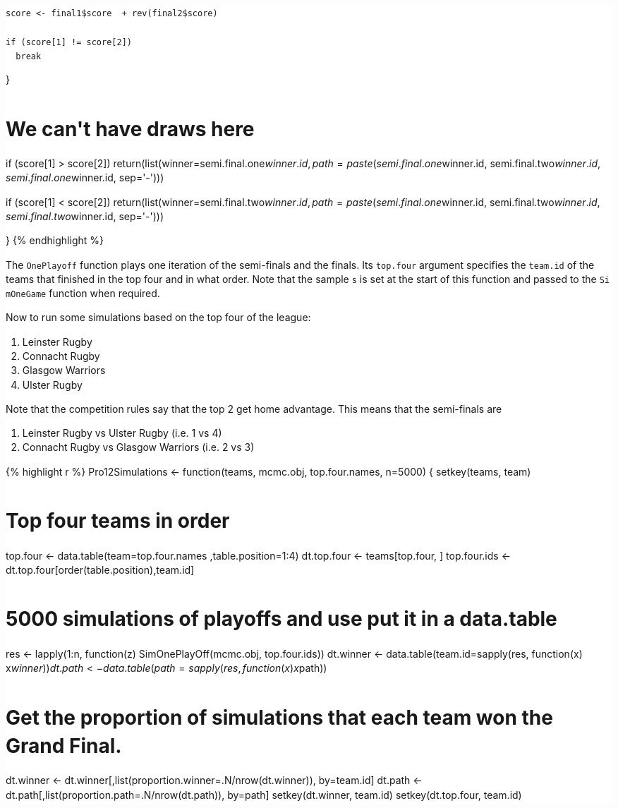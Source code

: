     score <- final1$score  + rev(final2$score)
    
    if (score[1] != score[2])
      break
  }
  
  # We can't have draws here
  if (score[1] > score[2])
    return(list(winner=semi.final.one$winner.id, path=paste(semi.final.one$winner.id,
                                                             semi.final.two$winner.id,
                                                             semi.final.one$winner.id, 
                                                             sep='-')))
  
  if (score[1] < score[2])
    return(list(winner=semi.final.two$winner.id, path=paste(semi.final.one$winner.id,
                                                            semi.final.two$winner.id,
                                                            semi.final.two$winner.id,
                                                            sep='-')))
  
}
{% endhighlight %}

The `OnePlayoff` function plays one iteration of the semi-finals and the finals. Its `top.four` argument specifies the `team.id` of the teams that finished in the top four and in what order. Note that the sample `s` is set at the start of this function and passed to the `SimOneGame` function when required. 

Now to run some simulations based on the top four of the league:

1. Leinster Rugby
2. Connacht Rugby
3. Glasgow Warriors
4. Ulster Rugby

Note that the competition rules say that the top 2 get home advantage. This means that the semi-finals are 

1. Leinster Rugby vs Ulster Rugby (i.e. 1 vs 4)
2. Connacht Rugby vs Glasgow Warriors (i.e. 2 vs 3)


{% highlight r %}
 Pro12Simulations <- function(teams, mcmc.obj, top.four.names, n=5000) {
  setkey(teams, team)
  # Top four teams in order
  top.four <- data.table(team=top.four.names
                         ,table.position=1:4)
  dt.top.four <- teams[top.four, ]
  top.four.ids <- dt.top.four[order(table.position),team.id]
  # 5000 simulations of playoffs and use put it in a data.table
  res <- lapply(1:n, function(z) SimOnePlayOff(mcmc.obj, top.four.ids))
  dt.winner <- data.table(team.id=sapply(res, function(x) x$winner))
  dt.path <- data.table(path=sapply(res, function(x) x$path))
  # Get the proportion of simulations that each team won the Grand Final.
  dt.winner <- dt.winner[,list(proportion.winner=.N/nrow(dt.winner)), by=team.id]
  dt.path <- dt.path[,list(proportion.path=.N/nrow(dt.path)), by=path]
  setkey(dt.winner, team.id)
  setkey(dt.top.four, team.id)